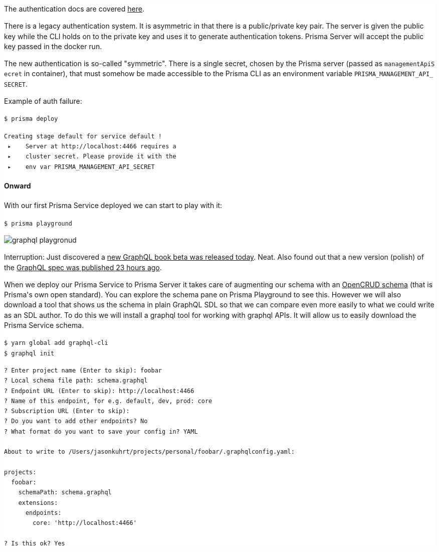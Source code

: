 The authentication docs are covered [here](https://www.prisma.io/docs/reference/prisma-servers-and-dbs/prisma-servers/overview-eu2ood0she/#authentication).

There is a legacy authentication system. It is asymmetric in that there is a public/private key pair. The server is given the public key while the CLI holds on to the private key and uses it to generate authentication tokens. Prisma Server will accept the public key passed in the docker run.

The new authentication is so-called "symmetric". There is a single secret, chosen by the Prisma server (passed as `managementApiSecret` in container), that must somehow be made accessible to the Prisma CLI as an environment variable `PRISMA_MANAGEMENT_API_SECRET`.

Example of auth failure:

```
$ prisma deploy
```

```
Creating stage default for service default !
 ▸    Server at http://localhost:4466 requires a
 ▸    cluster secret. Please provide it with the
 ▸    env var PRISMA_MANAGEMENT_API_SECRET
```

#### Onward

With our first Prisma Service deployed we can start to play with it:

```
$ prisma playground
```

![graphql playgronud](./assets/graphql-playground.png)

Interruption: Just discovered a [new GraphQL book beta was released today](https://graphql.guide/). Neat. Also found out that a new version (polish) of the [GraphQL spec was published 23 hours ago](https://github.com/facebook/graphql/releases/tag/June2018).

When we deploy our Prisma Service to Prisma Server it takes care of augmenting our schema with an [OpenCRUD schema](https://www.opencrud.org) (that is Prisma's own open standard). You can explore the schema pane on Prisma Playground to see this. However we will also download a tool that shows us the schema in plain GraphQL SDL so that we can compare even more easily to what we could write as an SDL author. To do this we will install a graphql tool for working with graphql APIs. It will allow us to easily download the Prisma Service schema.

```
$ yarn global add graphql-cli
$ graphql init
```

```
? Enter project name (Enter to skip): foobar
? Local schema file path: schema.graphql
? Endpoint URL (Enter to skip): http://localhost:4466
? Name of this endpoint, for e.g. default, dev, prod: core
? Subscription URL (Enter to skip):
? Do you want to add other endpoints? No
? What format do you want to save your config in? YAML

About to write to /Users/jasonkuhrt/projects/personal/foobar/.graphqlconfig.yaml:

projects:
  foobar:
    schemaPath: schema.graphql
    extensions:
      endpoints:
        core: 'http://localhost:4466'

? Is this ok? Yes
```
